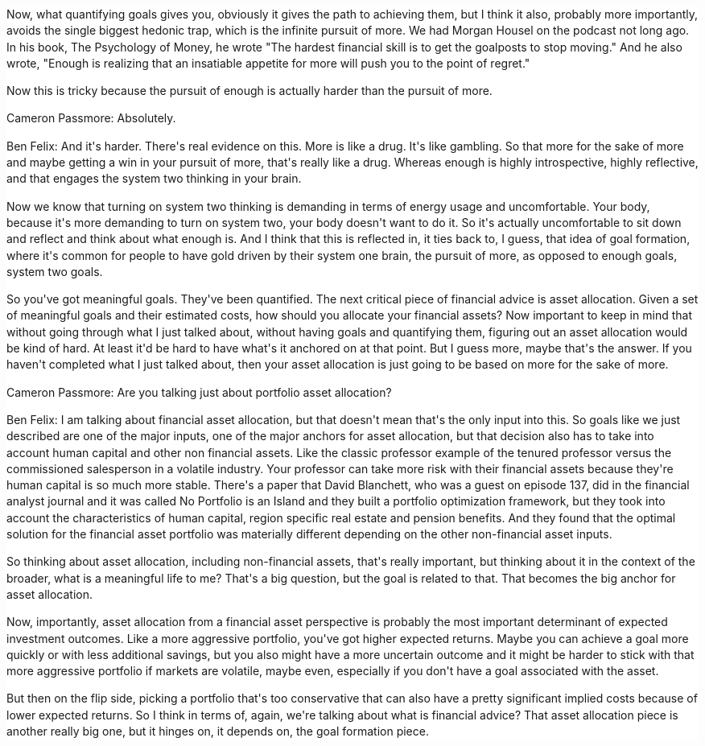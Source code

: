 Now, what quantifying goals gives you, obviously it gives the path to achieving them, but I think it also, probably more importantly, avoids the single biggest hedonic trap, which is the infinite pursuit of more. We had Morgan Housel on the podcast not long ago. In his book, The Psychology of Money, he wrote "The hardest financial skill is to get the goalposts to stop moving." And he also wrote, "Enough is realizing that an insatiable appetite for more will push you to the point of regret."

Now this is tricky because the pursuit of enough is actually harder than the pursuit of more.

Cameron Passmore: Absolutely.

Ben Felix: And it's harder. There's real evidence on this. More is like a drug. It's like gambling. So that more for the sake of more and maybe getting a win in your pursuit of more, that's really like a drug. Whereas enough is highly introspective, highly reflective, and that engages the system two thinking in your brain.

Now we know that turning on system two thinking is demanding in terms of energy usage and uncomfortable. Your body, because it's more demanding to turn on system two, your body doesn't want to do it. So it's actually uncomfortable to sit down and reflect and think about what enough is. And I think that this is reflected in, it ties back to, I guess, that idea of goal formation, where it's common for people to have gold driven by their system one brain, the pursuit of more, as opposed to enough goals, system two goals.

So you've got meaningful goals. They've been quantified. The next critical piece of financial advice is asset allocation. Given a set of meaningful goals and their estimated costs, how should you allocate your financial assets? Now important to keep in mind that without going through what I just talked about, without having goals and quantifying them, figuring out an asset allocation would be kind of hard. At least it'd be hard to have what's it anchored on at that point. But I guess more, maybe that's the answer. If you haven't completed what I just talked about, then your asset allocation is just going to be based on more for the sake of more.

Cameron Passmore: Are you talking just about portfolio asset allocation?

Ben Felix: I am talking about financial asset allocation, but that doesn't mean that's the only input into this. So goals like we just described are one of the major inputs, one of the major anchors for asset allocation, but that decision also has to take into account human capital and other non financial assets. Like the classic professor example of the tenured professor versus the commissioned salesperson in a volatile industry. Your professor can take more risk with their financial assets because they're human capital is so much more stable. There's a paper that David Blanchett, who was a guest on episode 137, did in the financial analyst journal and it was called No Portfolio is an Island and they built a portfolio optimization framework, but they took into account the characteristics of human capital, region specific real estate and pension benefits. And they found that the optimal solution for the financial asset portfolio was materially different depending on the other non-financial asset inputs.

So thinking about asset allocation, including non-financial assets, that's really important, but thinking about it in the context of the broader, what is a meaningful life to me? That's a big question, but the goal is related to that. That becomes the big anchor for asset allocation.

Now, importantly, asset allocation from a financial asset perspective is probably the most important determinant of expected investment outcomes. Like a more aggressive portfolio, you've got higher expected returns. Maybe you can achieve a goal more quickly or with less additional savings, but you also might have a more uncertain outcome and it might be harder to stick with that more aggressive portfolio if markets are volatile, maybe even, especially if you don't have a goal associated with the asset.

But then on the flip side, picking a portfolio that's too conservative that can also have a pretty significant implied costs because of lower expected returns. So I think in terms of, again, we're talking about what is financial advice? That asset allocation piece is another really big one, but it hinges on, it depends on, the goal formation piece.
